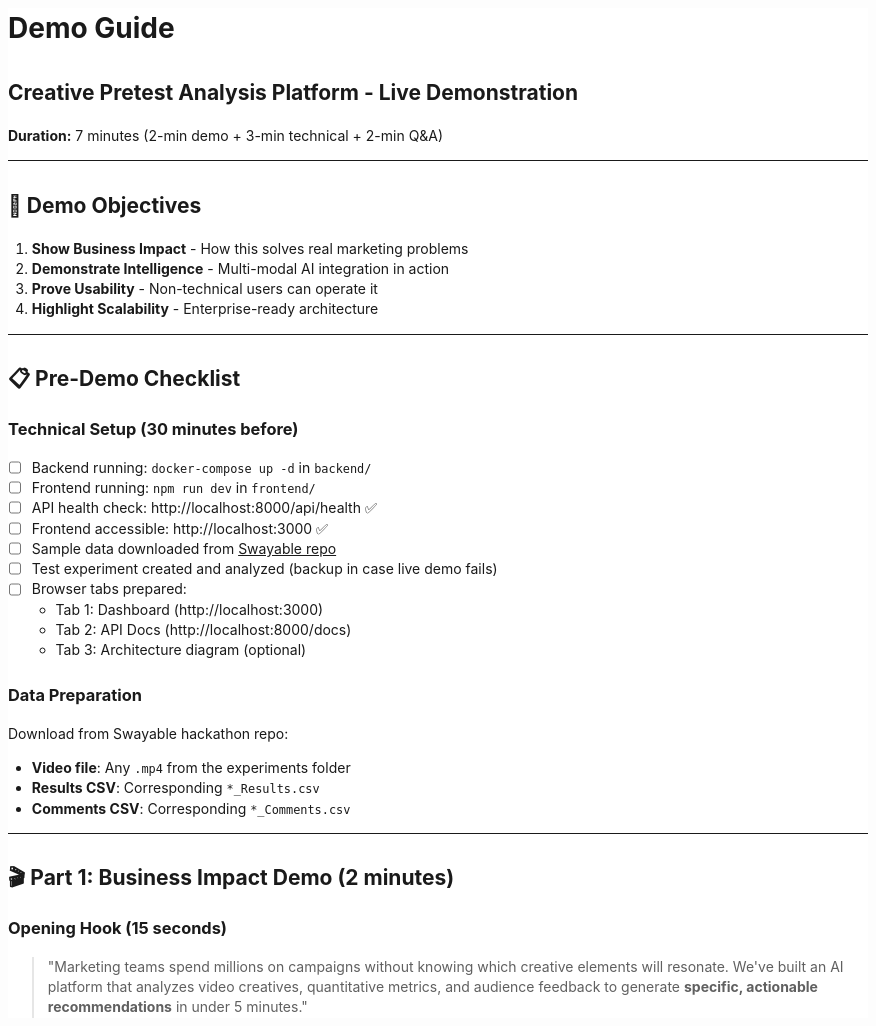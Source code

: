 # Demo Guide
## Creative Pretest Analysis Platform - Live Demonstration

**Duration:** 7 minutes (2-min demo + 3-min technical + 2-min Q&A)

---

## 🎯 Demo Objectives

1. **Show Business Impact** - How this solves real marketing problems
2. **Demonstrate Intelligence** - Multi-modal AI integration in action
3. **Prove Usability** - Non-technical users can operate it
4. **Highlight Scalability** - Enterprise-ready architecture

---

## 📋 Pre-Demo Checklist

### Technical Setup (30 minutes before)

- [ ] Backend running: `docker-compose up -d` in `backend/`
- [ ] Frontend running: `npm run dev` in `frontend/`
- [ ] API health check: http://localhost:8000/api/health ✅
- [ ] Frontend accessible: http://localhost:3000 ✅
- [ ] Sample data downloaded from [Swayable repo](https://github.com/swayable/adweeknyc2025-hackathon)
- [ ] Test experiment created and analyzed (backup in case live demo fails)
- [ ] Browser tabs prepared:
  - Tab 1: Dashboard (http://localhost:3000)
  - Tab 2: API Docs (http://localhost:8000/docs)
  - Tab 3: Architecture diagram (optional)

### Data Preparation

Download from Swayable hackathon repo:
- **Video file**: Any `.mp4` from the experiments folder
- **Results CSV**: Corresponding `*_Results.csv`
- **Comments CSV**: Corresponding `*_Comments.csv`

---

## 🎬 Part 1: Business Impact Demo (2 minutes)

### Opening Hook (15 seconds)

> "Marketing teams spend millions on campaigns without knowing which creative elements will resonate. We've built an AI platform that analyzes video creatives, quantitative metrics, and audience feedback to generate **specific, actionable recommendations** in under 5 minutes."
